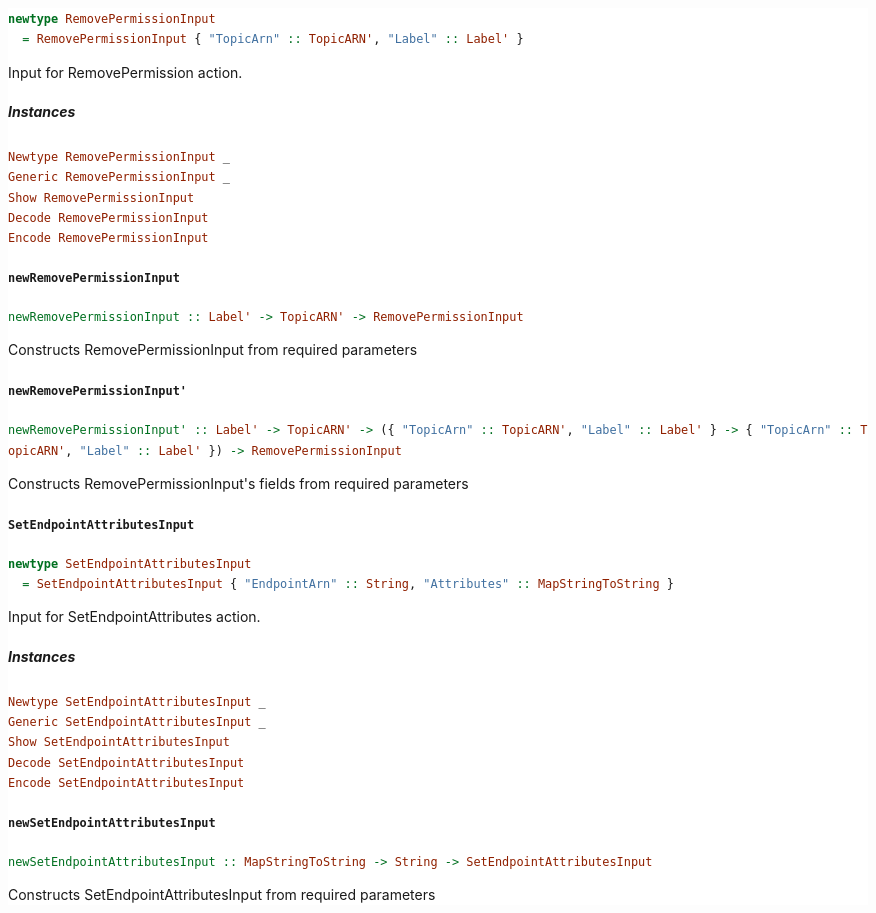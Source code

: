 ``` purescript
newtype RemovePermissionInput
  = RemovePermissionInput { "TopicArn" :: TopicARN', "Label" :: Label' }
```

<p>Input for RemovePermission action.</p>

##### Instances
``` purescript
Newtype RemovePermissionInput _
Generic RemovePermissionInput _
Show RemovePermissionInput
Decode RemovePermissionInput
Encode RemovePermissionInput
```

#### `newRemovePermissionInput`

``` purescript
newRemovePermissionInput :: Label' -> TopicARN' -> RemovePermissionInput
```

Constructs RemovePermissionInput from required parameters

#### `newRemovePermissionInput'`

``` purescript
newRemovePermissionInput' :: Label' -> TopicARN' -> ({ "TopicArn" :: TopicARN', "Label" :: Label' } -> { "TopicArn" :: TopicARN', "Label" :: Label' }) -> RemovePermissionInput
```

Constructs RemovePermissionInput's fields from required parameters

#### `SetEndpointAttributesInput`

``` purescript
newtype SetEndpointAttributesInput
  = SetEndpointAttributesInput { "EndpointArn" :: String, "Attributes" :: MapStringToString }
```

<p>Input for SetEndpointAttributes action.</p>

##### Instances
``` purescript
Newtype SetEndpointAttributesInput _
Generic SetEndpointAttributesInput _
Show SetEndpointAttributesInput
Decode SetEndpointAttributesInput
Encode SetEndpointAttributesInput
```

#### `newSetEndpointAttributesInput`

``` purescript
newSetEndpointAttributesInput :: MapStringToString -> String -> SetEndpointAttributesInput
```

Constructs SetEndpointAttributesInput from required parameters
